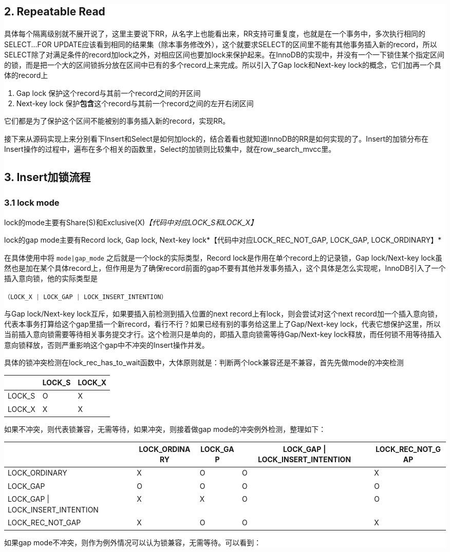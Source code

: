 

## 2. Repeatable Read

具体每个隔离级别就不展开说了，这里主要说下RR，从名字上也能看出来，RR支持可重复度，也就是在一个事务中，多次执行相同的SELECT...FOR UPDATE应该看到相同的结果集（除本事务修改外），这个就要求SELECT的区间里不能有其他事务插入新的record，所以SELECT除了对满足条件的record加lock之外，对相应区间也要加lock来保护起来。在InnoDB的实现中，并没有一个一下锁住某个指定区间的锁，而是把一个大的区间锁拆分放在区间中已有的多个record上来完成。所以引入了Gap lock和Next-key lock的概念，它们加再一个具体的record上

1. Gap lock 保护这个record与其前一个record之间的开区间
2. Next-key lock 保护**包含**这个record与其前一个record之间的左开右闭区间

它们都是为了保护这个区间不能被别的事务插入新的record，实现RR。

接下来从源码实现上来分别看下Insert和Select是如何加lock的，结合着看也就知道InnoDB的RR是如何实现的了。Insert的加锁分布在Insert操作的过程中，遍布在多个相关的函数里，Select的加锁则比较集中，就在row_search_mvcc里。

## 3. Insert加锁流程

### 3.1 lock mode

lock的mode主要有Share(S)和Exclusive(X)*【代码中对应LOCK_S和LOCK_X】*

lock的gap mode主要有Record lock, Gap lock, Next-key lock*【代码中对应LOCK_REC_NOT_GAP, LOCK_GAP, LOCK_ORDINARY】*

在具体使用中将 `mode|gap_mode` 之后就是一个lock的实际类型，Record lock是作用在单个record上的记录锁，Gap lock/Next-key lock虽然也是加在某个具体record上，但作用是为了确保record前面的gap不要有其他并发事务插入，这个具体是怎么实现呢，InnoDB引入了一个插入意向锁，他的实际类型是

```c++
（LOCK_X | LOCK_GAP | LOCK_INSERT_INTENTION）
```

与Gap lock/Next-key lock互斥，如果要插入前检测到插入位置的next record上有lock，则会尝试对这个next record加一个插入意向锁，代表本事务打算给这个gap里插一个新record，看行不行？如果已经有别的事务给这里上了Gap/Next-key lock，代表它想保护这里，所以当前插入意向锁需要等待相关事务提交才行。这个检测只是单向的，即插入意向锁需等待Gap/Next-key lock释放，而任何锁不用等待插入意向锁释放，否则严重影响这个gap中不冲突的Insert操作并发。

具体的锁冲突检测在lock_rec_has_to_wait函数中，大体原则就是：判断两个lock兼容还是不兼容，首先先做mode的冲突检测

|        | LOCK_S | LOCK_X |
| ------ | ------ | ------ |
| LOCK_S | O      | X      |
| LOCK_X | X      | X      |

如果不冲突，则代表锁兼容，无需等待，如果冲突，则接着做gap mode的冲突例外检测，整理如下：

|                                   | LOCK_ORDINARY | LOCK_GAP | LOCK_GAP \| LOCK_INSERT_INTENTION | LOCK_REC_NOT_GAP |
| --------------------------------- | ------------- | -------- | --------------------------------- | ---------------- |
| LOCK_ORDINARY                     | X             | O        | O                                 | X                |
| LOCK_GAP                          | O             | O        | O                                 | O                |
| LOCK_GAP \| LOCK_INSERT_INTENTION | X             | X        | O                                 | O                |
| LOCK_REC_NOT_GAP                  | X             | O        | O                                 | X                |

如果gap mode不冲突，则作为例外情况可以认为锁兼容，无需等待。可以看到：
